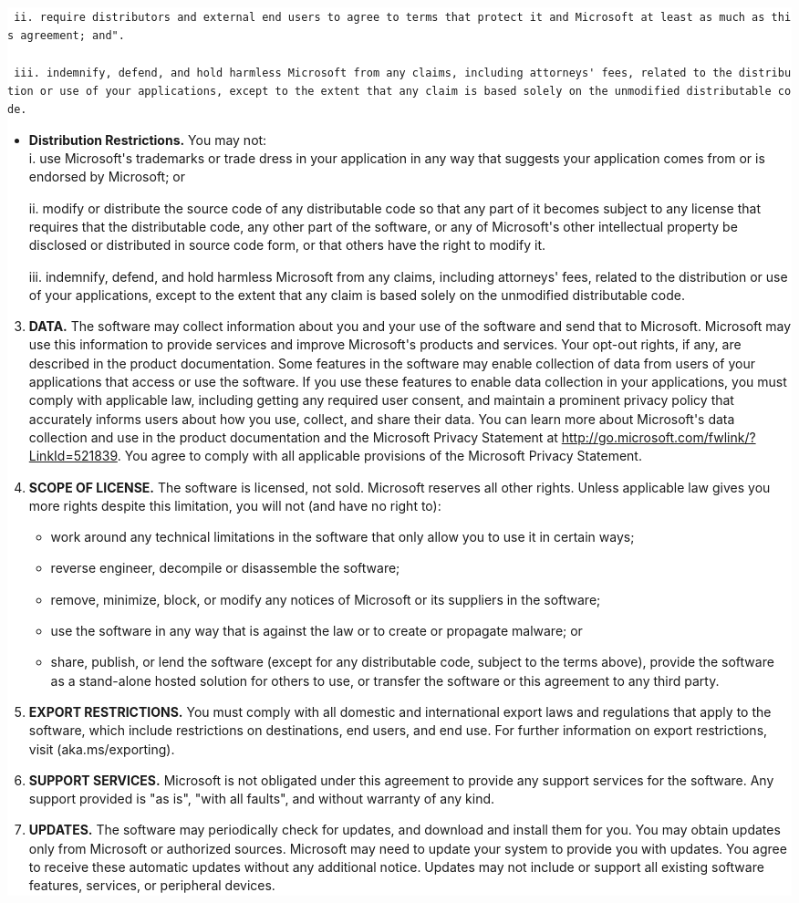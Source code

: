      ii. require distributors and external end users to agree to terms that protect it and Microsoft at least as much as this agreement; and".   

     iii. indemnify, defend, and hold harmless Microsoft from any claims, including attorneys' fees, related to the distribution or use of your applications, except to the extent that any claim is based solely on the unmodified distributable code.   
        
   - **Distribution Restrictions.** You may not:   
     i. use Microsoft's trademarks or trade dress in your application in any way that suggests your application comes from or is endorsed by Microsoft; or   

     ii. modify or distribute the source code of any distributable code so that any part of it becomes subject to any license that requires that the distributable code, any other part of the software, or any of Microsoft's other intellectual property be disclosed or distributed in source code form, or that others have the right to modify it.   

     iii. indemnify, defend, and hold harmless Microsoft from any claims, including attorneys' fees, related to the distribution or use of your applications, except to the extent that any claim is based solely on the unmodified distributable code.   


3. **DATA.** The software may collect information about you and your use of the software and send that to Microsoft. Microsoft may use this information to provide services and improve Microsoft's products and services. Your opt-out rights, if any, are described in the product documentation. Some features in the software may enable collection of data from users of your applications that access or use the software. If you use these features to enable data collection in your applications, you must comply with applicable law, including getting any required user consent, and maintain a prominent privacy policy that accurately informs users about how you use, collect, and share their data. You can learn more about Microsoft's data collection and use in the product documentation and the Microsoft Privacy Statement at http://go.microsoft.com/fwlink/?LinkId=521839. You agree to comply with all applicable provisions of the Microsoft Privacy Statement.   

4. **SCOPE OF LICENSE.** The software is licensed, not sold. Microsoft reserves all other rights. Unless applicable law gives you more rights despite this limitation, you will not (and have no right to):      
     - work around any technical limitations in the software that only allow you to use it in certain ways;   

     - reverse engineer, decompile or disassemble the software;   

     - remove, minimize, block, or modify any notices of Microsoft or its suppliers in the software;   

     - use the software in any way that is against the law or to create or propagate malware; or   

     - share, publish, or lend the software (except for any distributable code, subject to the terms above), provide the software as a stand-alone hosted solution for others to use, or transfer the software or this agreement to any third party.   

5. **EXPORT RESTRICTIONS.** You must comply with all domestic and international export laws and regulations that apply to the software, which include restrictions on destinations, end users, and end use. For further information on export restrictions, visit (aka.ms/exporting).   

6. **SUPPORT SERVICES.** Microsoft is not obligated under this agreement to provide any support services for the software. Any support provided is "as is", "with all faults", and without warranty of any kind.   

7. **UPDATES.** The software may periodically check for updates, and download and install them for you. You may obtain updates only from Microsoft or authorized sources. Microsoft may need to update your system to provide you with updates. You agree to receive these automatic updates without any additional notice. Updates may not include or support all existing software features, services, or peripheral devices.   
